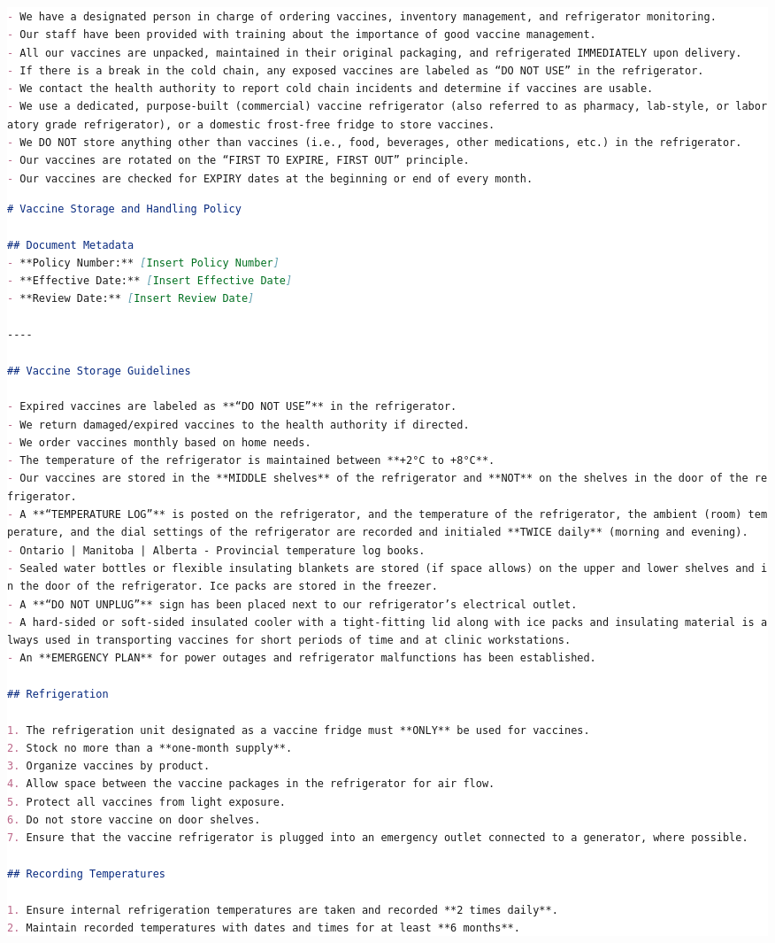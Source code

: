 ```markdown
- We have a designated person in charge of ordering vaccines, inventory management, and refrigerator monitoring.
- Our staff have been provided with training about the importance of good vaccine management.
- All our vaccines are unpacked, maintained in their original packaging, and refrigerated IMMEDIATELY upon delivery.
- If there is a break in the cold chain, any exposed vaccines are labeled as “DO NOT USE” in the refrigerator.
- We contact the health authority to report cold chain incidents and determine if vaccines are usable.
- We use a dedicated, purpose-built (commercial) vaccine refrigerator (also referred to as pharmacy, lab-style, or laboratory grade refrigerator), or a domestic frost-free fridge to store vaccines.
- We DO NOT store anything other than vaccines (i.e., food, beverages, other medications, etc.) in the refrigerator.
- Our vaccines are rotated on the “FIRST TO EXPIRE, FIRST OUT” principle.
- Our vaccines are checked for EXPIRY dates at the beginning or end of every month.
```

```markdown
# Vaccine Storage and Handling Policy

## Document Metadata
- **Policy Number:** [Insert Policy Number]
- **Effective Date:** [Insert Effective Date]
- **Review Date:** [Insert Review Date]

----

## Vaccine Storage Guidelines

- Expired vaccines are labeled as **“DO NOT USE”** in the refrigerator.
- We return damaged/expired vaccines to the health authority if directed.
- We order vaccines monthly based on home needs.
- The temperature of the refrigerator is maintained between **+2°C to +8°C**.
- Our vaccines are stored in the **MIDDLE shelves** of the refrigerator and **NOT** on the shelves in the door of the refrigerator.
- A **“TEMPERATURE LOG”** is posted on the refrigerator, and the temperature of the refrigerator, the ambient (room) temperature, and the dial settings of the refrigerator are recorded and initialed **TWICE daily** (morning and evening).
- Ontario | Manitoba | Alberta - Provincial temperature log books.
- Sealed water bottles or flexible insulating blankets are stored (if space allows) on the upper and lower shelves and in the door of the refrigerator. Ice packs are stored in the freezer.
- A **“DO NOT UNPLUG”** sign has been placed next to our refrigerator’s electrical outlet.
- A hard-sided or soft-sided insulated cooler with a tight-fitting lid along with ice packs and insulating material is always used in transporting vaccines for short periods of time and at clinic workstations.
- An **EMERGENCY PLAN** for power outages and refrigerator malfunctions has been established.

## Refrigeration

1. The refrigeration unit designated as a vaccine fridge must **ONLY** be used for vaccines.
2. Stock no more than a **one-month supply**.
3. Organize vaccines by product.
4. Allow space between the vaccine packages in the refrigerator for air flow.
5. Protect all vaccines from light exposure.
6. Do not store vaccine on door shelves.
7. Ensure that the vaccine refrigerator is plugged into an emergency outlet connected to a generator, where possible.

## Recording Temperatures

1. Ensure internal refrigeration temperatures are taken and recorded **2 times daily**.
2. Maintain recorded temperatures with dates and times for at least **6 months**.
```
